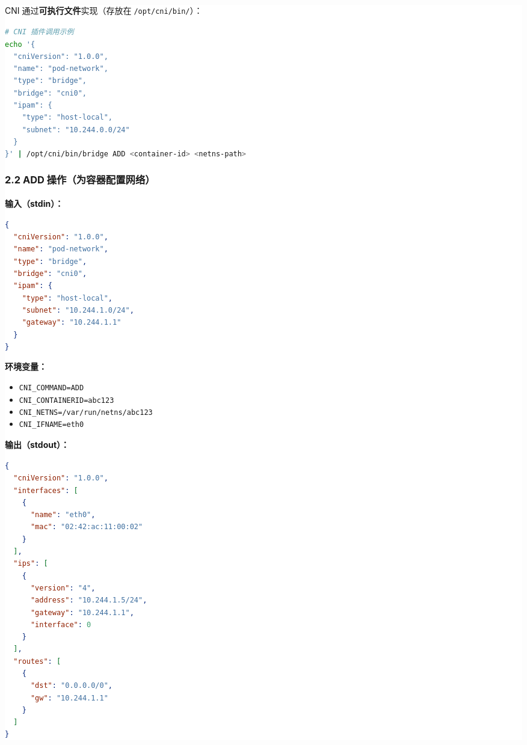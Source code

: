 CNI 通过**可执行文件**实现（存放在 `/opt/cni/bin/`）：

```bash
# CNI 插件调用示例
echo '{
  "cniVersion": "1.0.0",
  "name": "pod-network",
  "type": "bridge",
  "bridge": "cni0",
  "ipam": {
    "type": "host-local",
    "subnet": "10.244.0.0/24"
  }
}' | /opt/cni/bin/bridge ADD <container-id> <netns-path>
```

### 2.2 ADD 操作（为容器配置网络）

**输入（stdin）：**
```json
{
  "cniVersion": "1.0.0",
  "name": "pod-network",
  "type": "bridge",
  "bridge": "cni0",
  "ipam": {
    "type": "host-local",
    "subnet": "10.244.1.0/24",
    "gateway": "10.244.1.1"
  }
}
```

**环境变量：**
- `CNI_COMMAND=ADD`
- `CNI_CONTAINERID=abc123`
- `CNI_NETNS=/var/run/netns/abc123`
- `CNI_IFNAME=eth0`

**输出（stdout）：**
```json
{
  "cniVersion": "1.0.0",
  "interfaces": [
    {
      "name": "eth0",
      "mac": "02:42:ac:11:00:02"
    }
  ],
  "ips": [
    {
      "version": "4",
      "address": "10.244.1.5/24",
      "gateway": "10.244.1.1",
      "interface": 0
    }
  ],
  "routes": [
    {
      "dst": "0.0.0.0/0",
      "gw": "10.244.1.1"
    }
  ]
}
```
